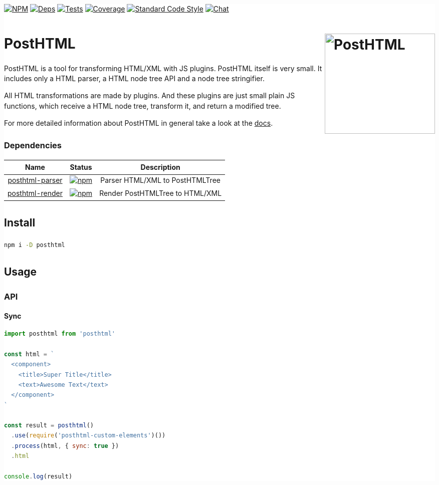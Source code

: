 [![NPM][npm]][npm-url]
[![Deps][deps]][deps-url]
[![Tests][build]][build-url]
[![Coverage][cover]][cover-url]
[![Standard Code Style][code-style]][code-style-url]
[![Chat][chat]][chat-url]

# PostHTML <img align="right" width="220" height="200" title="PostHTML" src="http://posthtml.github.io/posthtml/logo.svg">

PostHTML is a tool for transforming HTML/XML with JS plugins. PostHTML itself is very small. It includes only a HTML parser, a HTML node tree API and a node tree stringifier.

All HTML transformations are made by plugins. And these plugins are just small plain JS functions, which receive a HTML node tree, transform it, and return a modified tree.

For more detailed information about PostHTML in general take a look at the [docs][docs].

### Dependencies

| Name | Status | Description |
|:----:|:------:|:-----------:|
|[posthtml-parser][parser]|[![npm][parser-badge]][parser-npm]| Parser HTML/XML to PostHTMLTree |
|[posthtml-render][render]|[![npm][render-badge]][render-npm]| Render PostHTMLTree to HTML/XML |


[docs]: https://github.com/posthtml/posthtml/blob/master/docs

[parser]: https://github.com/posthtml/posthtml-parser
[parser-badge]: https://img.shields.io/npm/v/posthtml-parser.svg
[parser-npm]: https://npmjs.com/package/posthtml-parser

[render]: https://github.com/posthtml/posthtml-render
[render-badge]: https://img.shields.io/npm/v/posthtml-render.svg
[render-npm]: https://npmjs.com/package/posthtml-render

## Install

```bash
npm i -D posthtml
```

## Usage

### API

**Sync**

```js
import posthtml from 'posthtml'

const html = `
  <component>
    <title>Super Title</title>
    <text>Awesome Text</text>
  </component>
`

const result = posthtml()
  .use(require('posthtml-custom-elements')())
  .process(html, { sync: true })
  .html

console.log(result)
```


[pug]: https://github.com/posthtml/posthtml-pug
[pug-badge]: https://img.shields.io/npm/v/posthtml-pug.svg
[pug-npm]: https://npmjs.com/package/posthtml-pug
[sugar]: https://github.com/posthtml/sugarml
[sugar-badge]: https://img.shields.io/npm/v/sugarml.svg
[sugar-npm]: https://npmjs.com/package/sugarml
[plugin]: https://github.com/posthtml/posthtml-plugin-boilerplate
[md]: https://github.com/jonathantneal/posthtml-md
[md-badge]: https://img.shields.io/npm/v/posthtml-md.svg
[md-npm]: https://npmjs.com/package/posthtml-md
[text]: https://github.com/voischev/posthtml-retext
[text-badge]: https://img.shields.io/npm/v/posthtml-retext.svg
[text-npm]: https://npmjs.com/package/posthtml-retext
[lorem]: https://github.com/jonathantneal/posthtml-lorem
[lorem-badge]: https://img.shields.io/npm/v/posthtml-lorem.svg
[lorem-npm]: https://npmjs.com/package/posthtml-lorem
[prevent-widows]: https://github.com/bashaus/prevent-widows
[prevent-widows-badge]: https://img.shields.io/npm/v/prevent-widows.svg
[prevent-widows-npm]: https://npmjs.com/package/prevent-widows
[cache]: https://github.com/posthtml/posthtml-cache
[cache-badge]: https://img.shields.io/npm/v/posthtml-cache.svg
[cache-npm]: https://npmjs.com/package/posthtml-cache
[spaceless]: https://github.com/posthtml/posthtml-spaceless
[spaceless-badge]: https://img.shields.io/npm/v/posthtml-spaceless.svg
[spaceless-npm]: https://npmjs.com/package/posthtml-spaceless
[doctype]: https://github.com/posthtml/posthtml-doctype
[doctype-badge]: https://img.shields.io/npm/v/posthtml-doctype.svg
[doctype-npm]: https://npmjs.com/package/posthtml-doctype
[head]: https://github.com/TCotton/posthtml-head-elements
[head-badge]: https://img.shields.io/npm/v/posthtml-head-elements.svg
[head-npm]: https://npmjs.com/package/posthtml-head-elements
[include]: https://github.com/posthtml/posthtml-include
[include-badge]: https://img.shields.io/npm/v/posthtml-include.svg
[include-npm]: https://npmjs.com/package/posthtml-include
[modules]: https://github.com/posthtml/posthtml-modules
[modules-badge]: https://img.shields.io/npm/v/posthtml-modules.svg
[modules-npm]: https://npmjs.com/package/posthtml-modules
[content]: https://github.com/posthtml/posthtml-content
[content-badge]: https://img.shields.io/npm/v/posthtml-content.svg
[content-npm]: https://npmjs.com/package/posthtml-content
[exp]: https://github.com/posthtml/posthtml-exp
[exp-badge]: https://img.shields.io/npm/v/posthtml-exp.svg
[exp-npm]: https://npmjs.com/package/posthtml-exp
[extend]: https://github.com/posthtml/posthtml-extend
[extend-badge]: https://img.shields.io/npm/v/posthtml-extend.svg
[extend-npm]: https://npmjs.com/package/posthtml-extend
[attrs]: https://github.com/theprotein/posthtml-extend-attrs
[attrs-badge]: https://img.shields.io/npm/v/posthtml-extend-attrs.svg
[attrs-npm]: https://npmjs.com/package/posthtml-extend-attrs
[assets]: https://github.com/jonathantneal/posthtml-inline-assets
[assets-badge]: https://img.shields.io/npm/v/posthtml-inline-assets.svg
[assets-npm]: https://npmjs.com/package/posthtml-inline-assets
[elem]: https://github.com/posthtml/posthtml-custom-elements
[elem-badge]: https://img.shields.io/npm/v/posthtml-custom-elements.svg
[elem-npm]: https://npmjs.com/package/posthtml-custom-elements
[web]: https://github.com/island205/posthtml-web-component
[web-badge]: https://img.shields.io/npm/v/posthtml-web-component.svg
[web-npm]: https://npmjs.com/package/posthtml-web-components
[prefix]: https://github.com/stevenbenisek/posthtml-prefix-class
[prefix-badge]: https://img.shields.io/npm/v/posthtml-prefix-class.svg
[prefix-npm]: https://npmjs.com/package/posthtml-prefix-class
[react]: https://github.com/rasmusfl0e/posthtml-static-react
[react-badge]: https://img.shields.io/npm/v/posthtml-static-react.svg
[react-npm]: https://npmjs.com/package/posthtml-static-react
[highlight]: https://github.com/caseyWebb/posthtml-highlight
[highlight-badge]: https://img.shields.io/npm/v/posthtml-highlight.svg
[highlight-npm]: https://npmjs.com/package/posthtml-highlight
[pseudo]: https://github.com/kevinkace/posthtml-pseudo
[pseudo-badge]: https://img.shields.io/npm/v/posthtml-pseudo.svg
[pseudo-npm]: https://npmjs.com/package/posthtml-pseudo
[bem]: https://github.com/rajdee/posthtml-bem
[bem-badge]: https://img.shields.io/npm/v/posthtml-bem.svg
[bem-npm]: https://npmjs.com/package/posthtml-bem
[css]: https://github.com/posthtml/posthtml-postcss
[css-badge]: https://img.shields.io/npm/v/posthtml-postcss.svg
[css-npm]: https://npmjs.com/package/posthtml-postcss
[css-gh]: https://github.com/postcss/postcss
[postcss-modules]: https://github.com/posthtml/posthtml-postcss-modules
[postcss-modules-badge]: https://img.shields.io/npm/v/posthtml-postcss-modules.svg
[postcss-modules-npm]: https://npmjs.com/package/posthtml-postcss-modules
[css-modules]: https://github.com/posthtml/posthtml-css-modules
[css-modules-badge]: https://img.shields.io/npm/v/posthtml-css-modules.svg
[css-modules-npm]: https://npmjs.com/package/posthtml-css-modules
[collect-styles]: https://github.com/posthtml/posthtml-collect-styles
[collect-styles-badge]: https://img.shields.io/npm/v/posthtml-collect-styles.svg
[collect-styles-npm]: https://npmjs.com/package/posthtml-collect-styles
[collect]: https://github.com/totora0155/posthtml-collect-inline-styles
[collect-badge]: https://img.shields.io/npm/v/posthtml-collect-inline-styles.svg
[collect-npm]: https://npmjs.com/package/posthtml-collect-inline-styles
[px2rem]: https://github.com/weixin/posthtml-px2rem
[px2rem-badge]: https://img.shields.io/npm/v/posthtml-px2rem.svg
[px2rem-npm]: https://npmjs.com/package/posthtml-px2rem
[classes]: https://github.com/rajdee/posthtml-classes
[classes-badge]: https://img.shields.io/npm/v/posthtml-classes.svg
[classes-npm]: https://npmjs.com/package/posthtml-classes
[prefix]: https://github.com/stevenbenisek/posthtml-prefix-class
[prefix-badge]: https://img.shields.io/npm/v/posthtml-prefix-class.svg
[prefix-npm]: https://npmjs.com/package/posthtml-prefix-class
[modular]: https://github.com/admdh/posthtml-modular-css
[modular-badge]: https://img.shields.io/npm/v/posthtml-modular-css.svg
[modular-npm]: https://npmjs.com/package/posthtml-modular-css
[in]: https://github.com/posthtml/posthtml-inline-css
[in-badge]: https://img.shields.io/npm/v/posthtml-inline-css.svg
[in-npm]: https://npmjs.com/package/posthtml-inline-css
[style]: https://github.com/posthtml/posthtml-style-to-file
[style-badge]: https://img.shields.io/npm/v/posthtml-style-to-file.svg
[style-npm]: https://npmjs.com/package/posthtml-style-to-file
[hex]: https://github.com/posthtml/posthtml-color-shorthand-hex-to-six-digit
[hex-badge]: https://img.shields.io/npm/v/posthtml-color-shorthand-hex-to-six-digit.svg
[hex-npm]: https://npmjs.com/package/posthtml-color-shorthand-hex-to-six-digit
[minify]: https://github.com/simonlc/posthtml-minify-classnames
[minify-badge]: https://img.shields.io/npm/v/posthtml-minify-classnames.svg
[minify-npm]: https://npmjs.com/package/posthtml-minify-classnames
[img]: https://github.com/posthtml/posthtml-img-autosize
[img-badge]: https://img.shields.io/npm/v/posthtml-img-autosize.svg
[img-npm]: https://npmjs.com/package/posthtml-img-autosize
[svg]: https://github.com/theprotein/posthtml-to-svg-tags
[svg-badge]: https://img.shields.io/npm/v/posthtml-to-svg-tags.svg
[svg-npm]: https://npmjs.com/package/posthtml-to-svg-tags
[webp]: https://github.com/posthtml/posthtml-webp
[webp-badge]: https://img.shields.io/npm/v/posthtml-webp.svg
[webp-npm]: https://npmjs.com/package/posthtml-webp
[favicons]: https://github.com/mohsen1/posthtml-favicons
[favicons-badge]: https://img.shields.io/npm/v/posthtml-favicons.svg
[favicons-npm]: https://www.npmjs.com/package/posthtml-favicons
[alt]: https://github.com/ismamz/posthtml-alt-always
[alt-badge]: https://img.shields.io/npm/v/posthtml-alt-always.svg
[alt-npm]: https://npmjs.com/package/posthtml-alt-always
[aria]: https://github.com/jonathantneal/posthtml-aria-tabs
[aria-badge]: https://img.shields.io/npm/v/posthtml-aria-tabs.svg
[aria-npm]: https://npmjs.com/package/posthtml-aria-tabs
[schemas]: https://github.com/jonathantneal/posthtml-schemas
[schemas-badge]: https://img.shields.io/npm/v/posthtml-schemas.svg
[schemas-npm]: https://npmjs.com/package/posthtml-schemas
[remove]: https://github.com/princed/posthtml-remove-attributes
[remove-badge]: https://img.shields.io/npm/v/posthtml-remove-attributes.svg
[remove-npm]: https://npmjs.com/package/posthtml-remove-attributes
[remove-tags]: https://github.com/posthtml/posthtml-remove-tags
[remove-tags-badge]: https://img.shields.io/npm/v/posthtml-remove-tags.svg
[remove-tags-npm]: https://npmjs.com/package/posthtml-remove-tags
[remove-duplicates]: https://github.com/canvaskisa/posthtml-remove-duplicates
[remove-duplicates-badge]: https://img.shields.io/npm/v/posthtml-remove-duplicates.svg
[remove-duplicates-npm]: https://npmjs.com/package/posthtml-remove-duplicates
[minifier]: https://github.com/Rebelmail/posthtml-minifier
[minifier-badge]: https://img.shields.io/npm/v/posthtml-minifier.svg
[minifier-npm]: https://npmjs.com/package/posthtml-minifier
[shorten]: https://github.com/Rebelmail/posthtml-shorten
[shorten-badge]: https://img.shields.io/npm/v/posthtml-shorten.svg
[shorten-npm]: https://npmjs.com/package/posthtml-shorten
[uglify]: https://github.com/Rebelmail/posthtml-uglify
[uglify-badge]: https://img.shields.io/npm/v/posthtml-uglify.svg
[uglify-npm]: https://npmjs.com/package/posthtml-uglify
[nano]: https://github.com/maltsev/htmlnano
[nano-badge]: https://img.shields.io/npm/v/htmlnano.svg
[nano-npm]: https://npmjs.com/package/htmlnano
[transform]: https://github.com/flashlizi/posthtml-transformer
[transform-badge]: https://img.shields.io/npm/v/posthtml-transformer.svg
[transform-npm]: https://npmjs.com/package/posthtml-transformer
[noreferrer]: https://github.com/webistomin/posthtml-link-noreferrer
[noreferrer-badge]: https://img.shields.io/npm/v/posthtml-link-noreferrer.svg
[noreferrer-npm]: https://www.npmjs.com/package/posthtml-link-noreferrer
[lazyload]: https://github.com/webistomin/posthtml-lazyload
[lazyload-badge]: https://img.shields.io/npm/v/posthtml-link-noreferrer.svg
[lazyload-npm]: https://www.npmjs.com/package/posthtml-lazyload
[options]: https://github.com/posthtml/posthtml-load-options
[options-badge]: https://img.shields.io/npm/v/posthtml-load-options.svg
[options-npm]: https://npmjs.com/package/posthtml-load-options
[plugins]: https://github.com/posthtml/posthtml-load-plugins
[plugins-badge]: https://img.shields.io/npm/v/posthtml-load-plugins.svg
[plugins-npm]: https://npmjs.com/package/posthtml-load-plugins
[config]: https://github.com/posthtml/posthtml-load-config
[config-badge]: https://img.shields.io/npm/v/posthtml-load-config.svg
[config-npm]: https://npmjs.com/package/posthtml-load-config
[tidy]: https://github.com/michael-ciniawsky/posthtml-tidy
[tidy-badge]: https://img.shields.io/npm/v/posthtml-tidy.svg
[tidy-npm]: https://npmjs.com/package/posthtml-tidy
[hint]: https://github.com/posthtml/posthtml-hint
[hint-badge]: https://img.shields.io/npm/v/posthtml-hint.svg
[hint-npm]: https://npmjs.com/package/posthtml-hint
[w3c]: https://github.com/posthtml/posthtml-w3c
[w3c-badge]: https://img.shields.io/npm/v/posthtml-w3c.svg
[w3c-npm]: https://npmjs.com/package/posthtml-w3c
[koa]: https://github.com/posthtml/koa-posthtml
[koa-badge]: https://img.shields.io/npm/v/koa-posthtml.svg
[koa-npm]: https://npmjs.com/package/koa-posthtml
[hapi]: https://github.com/posthtml/hapi-posthtml
[hapi-badge]: https://img.shields.io/npm/v/hapi-posthtml.svg
[hapi-npm]: https://npmjs.com/package/hapi-posthtml
[express]: https://github.com/posthtml/express-posthtml
[express-badge]: https://img.shields.io/npm/v/express-posthtml.svg
[express-npm]: https://npmjs.com/package/express-posthtml
[electron]: https://github.com/posthtml/electron-posthtml
[electron-badge]: https://img.shields.io/npm/v/electron-posthtml.svg
[electron-npm]: https://npmjs.com/package/electron-posthtml
[metalsmith]: https://github.com/posthtml/metalsmith-posthtml
[metalsmith-badge]: https://img.shields.io/npm/v/metalsmith-posthtml.svg
[metalsmith-npm]: https://npmjs.com/package/metalsmith-posthtml
[npm]: https://img.shields.io/npm/v/posthtml.svg
[npm-url]: https://npmjs.com/package/posthtml
[deps]: https://david-dm.org/posthtml/posthtml.svg
[deps-url]: https://david-dm.org/posthtml/posthtml
[build]: https://travis-ci.org/posthtml/posthtml.svg?branch=master
[build-url]: https://travis-ci.org/posthtml/posthtml?branch=master
[cover]: https://coveralls.io/repos/posthtml/posthtml/badge.svg?branch=master
[cover-url]: https://coveralls.io/r/posthtml/posthtml?branch=master
[code-style]: https://img.shields.io/badge/code%20style-standard-yellow.svg
[code-style-url]: http://standardjs.com/
[chat]: https://badges.gitter.im/posthtml/posthtml.svg
[chat-url]: https://gitter.im/posthtml/posthtml?utm_source=badge&utm_medium=badge&utm_campaign=pr-badge&utm_content=badge"